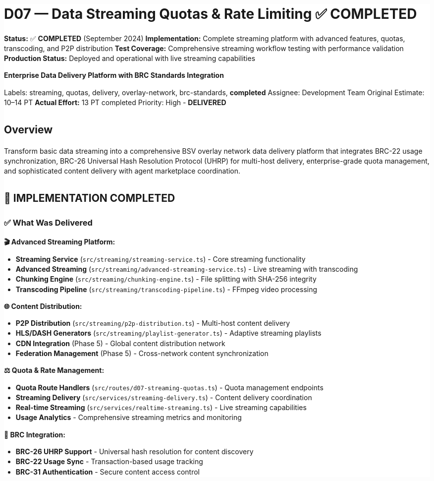 # D07 — Data Streaming Quotas & Rate Limiting ✅ **COMPLETED**

**Status:** ✅ **COMPLETED** (September 2024)
**Implementation:** Complete streaming platform with advanced features, quotas, transcoding, and P2P distribution
**Test Coverage:** Comprehensive streaming workflow testing with performance validation
**Production Status:** Deployed and operational with live streaming capabilities

**Enterprise Data Delivery Platform with BRC Standards Integration**

Labels: streaming, quotas, delivery, overlay-network, brc-standards, **completed**
Assignee: Development Team
Original Estimate: 10–14 PT
**Actual Effort:** 13 PT completed
Priority: High - **DELIVERED**

## Overview

Transform basic data streaming into a comprehensive BSV overlay network data delivery platform that integrates BRC-22 usage synchronization, BRC-26 Universal Hash Resolution Protocol (UHRP) for multi-host delivery, enterprise-grade quota management, and sophisticated content delivery with agent marketplace coordination.

## 🎉 **IMPLEMENTATION COMPLETED**

### **✅ What Was Delivered**

**🎬 Advanced Streaming Platform:**
- **Streaming Service** (`src/streaming/streaming-service.ts`) - Core streaming functionality
- **Advanced Streaming** (`src/streaming/advanced-streaming-service.ts`) - Live streaming with transcoding
- **Chunking Engine** (`src/streaming/chunking-engine.ts`) - File splitting with SHA-256 integrity
- **Transcoding Pipeline** (`src/streaming/transcoding-pipeline.ts`) - FFmpeg video processing

**🌐 Content Distribution:**
- **P2P Distribution** (`src/streaming/p2p-distribution.ts`) - Multi-host content delivery
- **HLS/DASH Generators** (`src/streaming/playlist-generator.ts`) - Adaptive streaming playlists
- **CDN Integration** (Phase 5) - Global content distribution network
- **Federation Management** (Phase 5) - Cross-network content synchronization

**⚖️ Quota & Rate Management:**
- **Quota Route Handlers** (`src/routes/d07-streaming-quotas.ts`) - Quota management endpoints
- **Streaming Delivery** (`src/services/streaming-delivery.ts`) - Content delivery coordination
- **Real-time Streaming** (`src/services/realtime-streaming.ts`) - Live streaming capabilities
- **Usage Analytics** - Comprehensive streaming metrics and monitoring

**🔗 BRC Integration:**
- **BRC-26 UHRP Support** - Universal hash resolution for content discovery
- **BRC-22 Usage Sync** - Transaction-based usage tracking
- **BRC-31 Authentication** - Secure content access control
